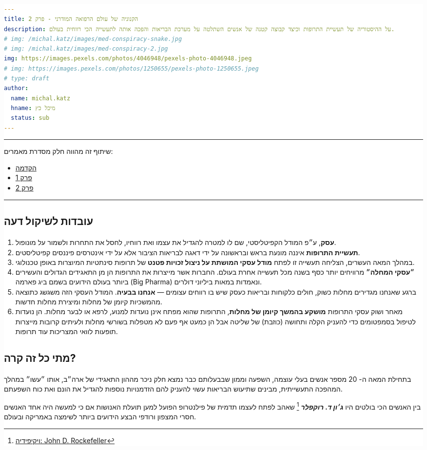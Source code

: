 ```yaml
---
title: הקנוניה של עולם הרפואה המודרני - פרק 2
description: על ההיסטוריה של תעשיית התרופות וכיצד קבוצה קטנה של אנשים השתלטה על מערכת הבריאות והפכה אותה לתעשייה הכי רווחית בעולם.
# img: /michal.katz/images/med-conspiracy-snake.jpg
# img: /michal.katz/images/med-conspiracy-2.jpg
img: https://images.pexels.com/photos/4046948/pexels-photo-4046948.jpeg
# img: https://images.pexels.com/photos/1250655/pexels-photo-1250655.jpeg
# type: draft
author:
  name: michal.katz
  hname: מיכל כץ
  status: sub
---
```


---

שיתוף זה מהווה חלק מסדרת מאמרים:

- [הקדמה](/michal.katz/med-conspiracy)
- [פרק 1](/michal.katz/med-conspiracy-1)
- [פרק 2](#)

---

## עובדות לשיקול דעה

1.  **עסק**, ע״פ המודל הקפיטליסטי, שם לו למטרה להגדיל את עצמו ואת רווחיו, לחסל את התחרות ולשמור על מונופול.
1. **תעשיית התרופות** איננה מונעת בראש ובראשונה על ידי דאגה לבריאות הציבור אלא על ידי אינטרסים פיננסים קפיטליסטים.
1. במהלך המאה העשרים, הצליחה תעשייה זו לפתח **מודל עסקי המושתת על ניצול זכויות פטנט** של תרופות סינתטיות המיוצרות באופן טכנולוגי.
1. **״עסקי המחלה״** מרוויחים יותר כסף בשנה מכל תעשייה אחרת בעולם. החברות אשר מייצרות את התרופות הן מן התאגידים הגדולים והעשירים ביותר בעולם הידועים בשמם ביג פארמה (Big Pharma) ונאמדות במאות ביליוני דולרים.
1. ברגע שאנחנו מגדירים מחלות כשוק, חולים כלקוחות ובריאות כעסק שיש בו רווחים עצומים — **אנחנו בבעיה**. המודל העסקי הזה משגשג כתוצאה מהמשכיות קיומן של מחלות ומיצירת מחלות חדשות.
1. מאחר ושוק עסקי התרופות **מושקע בהמשך קיומן של מחלות**, התרופות שהוא מפתח אינן נועדות למנוע, לרפא או לבער מחלות. הן נועדות לטיפול בסמפטומים כדי להעניק הקלה ותחושה (כוזבת) של שליטה אבל הן כמעט אף פעם לא מטפלות בשורשי מחלות ולעיתים קרובות מייצרות תופעות לוואי המצריכות עוד תרופות.

## מתי כל זה קרה?

בתחילת המאה ה- 20 מספר אנשים בעלי עוצמה, השפעה וממון שבבעלותם כבר נמצא חלק ניכר מההון התאגידי של ארה״ב, אותו ״עשו״ במהלך המהפכה התעשייתית, מבינים שתיעוש הבריאות עשוי להעניק להם הזדמנויות נוספות להגדיל את הונם ואת כוח השפעתם.

בין האנשים הכי בולטים היו ***ג׳ון ד. רוקפלר*** [^1] שאהב לפתח לעצמו תדמית של פילנטרופ הפועל למען תועלת האנושות אם כי למעשה היה אחד האנשים חסרי המצפון ורודפי הבצע הידועים ביותר לשימצה באמריקה ובעולם.


[^1]: [ויקיפידיה: John D. Rockefeller](https://en.wikipedia.org/wiki/John_D._Rockefeller)
[^2]: [ויקיפידיה: JPMorgan Chase](https://en.wikipedia.org/wiki/JPMorgan_Chase)
[^3]: [ויקיפידיה: Chase Bank](https://en.wikipedia.org/wiki/Chase_Bank)
[^4]: [ויקיפידיה: Standard Oil](https://en.wikipedia.org/wiki/Standard_Oil)
[^5]: [ויקיפידיה: Food & Drug Administration](https://en.wikipedia.org/wiki/Food_and_Drug_Administration)
[^6]: [ויקיפידיה: Hoxsey Therapy](https://en.wikipedia.org/wiki/Hoxsey_Therapy)
[^7]: [ויקיפידיה: Adolphus Hohensee](https://en.wikipedia.org/wiki/Adolphus_Hohensee)
[^8]: [ויקיפידיה: Arthur Hays Sulzberger](https://en.wikipedia.org/wiki/Arthur_Hays_Sulzberger)
[^9]: [ויקיפידיה: Monsanto](https://en.wikipedia.org/wiki/Monsanto)
[^10]: [ויקיפידיה: Linus Pauling](https://en.wikipedia.org/wiki/Linus_Pauling)
[^11]: [ויקיפידיה: IG Farben](https://en.wikipedia.org/wiki/IG_Farben)
[^12]: [ויקיפידיה: S.S.](https://en.wikipedia.org/wiki/Schutzstaffel)
[^13]: [ויקיפידיה: Nelson Rockefeller](https://en.wikipedia.org/wiki/Nelson_Rockefeller)
[^14]: [ויקיפידיה: Operation Paperclip](https://en.wikipedia.org/wiki/Operation_Paperclip)